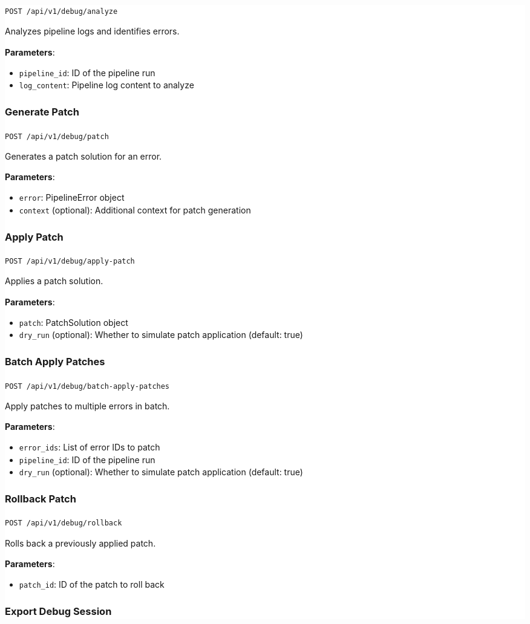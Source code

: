 ```
POST /api/v1/debug/analyze
```

Analyzes pipeline logs and identifies errors.

**Parameters**:
- `pipeline_id`: ID of the pipeline run
- `log_content`: Pipeline log content to analyze

### Generate Patch

```
POST /api/v1/debug/patch
```

Generates a patch solution for an error.

**Parameters**:
- `error`: PipelineError object
- `context` (optional): Additional context for patch generation

### Apply Patch

```
POST /api/v1/debug/apply-patch
```

Applies a patch solution.

**Parameters**:
- `patch`: PatchSolution object
- `dry_run` (optional): Whether to simulate patch application (default: true)

### Batch Apply Patches

```
POST /api/v1/debug/batch-apply-patches
```

Apply patches to multiple errors in batch.

**Parameters**:
- `error_ids`: List of error IDs to patch
- `pipeline_id`: ID of the pipeline run
- `dry_run` (optional): Whether to simulate patch application (default: true)

### Rollback Patch

```
POST /api/v1/debug/rollback
```

Rolls back a previously applied patch.

**Parameters**:
- `patch_id`: ID of the patch to roll back

### Export Debug Session

